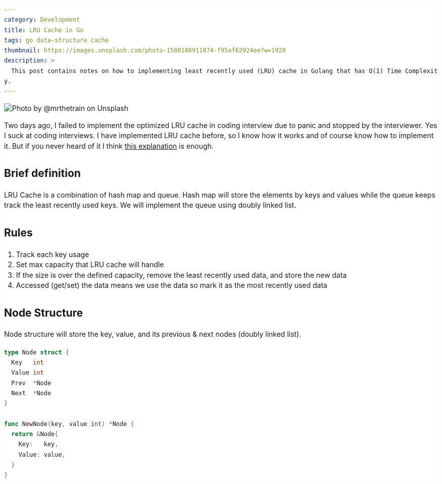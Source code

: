 ```yaml
---
category: Development
title: LRU Cache in Go
tags: go data-structure cache
thumbnail: https://images.unsplash.com/photo-1580188911874-f95af62924ee?w=1920
description: >
  This post contains notes on how to implementing least recently used (LRU) cache in Golang that has O(1) Time Complexity.
---
```

![Photo by @mrthetrain on Unsplash](https://images.unsplash.com/photo-1580188911874-f95af62924ee?w=1920)

Two days ago, I failed to implement the optimized LRU cache in coding interview due to panic and stopped by the interviewer. Yes I suck at coding interviews. I have implemented LRU cache before, so I know how it works and of course know how to implement it. But if you never heard of it I think [this explanation](https://en.wikipedia.org/wiki/Cache_replacement_policies#Least_recently_used_(LRU)) is enough.

## Brief definition

LRU Cache is a combination of hash map and queue. Hash map will store the elements by keys and values while the queue keeps track the least recently used keys. We will implement the queue using doubly linked list.

## Rules

1. Track each key usage
2. Set max capacity that LRU cache will handle
3. If the size is over the defined capacity, remove the least recently used data, and store the new data
4. Accessed (get/set) the data means we use the data so mark it as the most recently used data

## Node Structure

Node structure will store the key, value, and its previous & next nodes (doubly linked list).

```go
type Node struct {
  Key   int
  Value int
  Prev  *Node
  Next  *Node
}

func NewNode(key, value int) *Node {
  return &Node{
    Key:   key,
    Value: value,
  }
}
```
